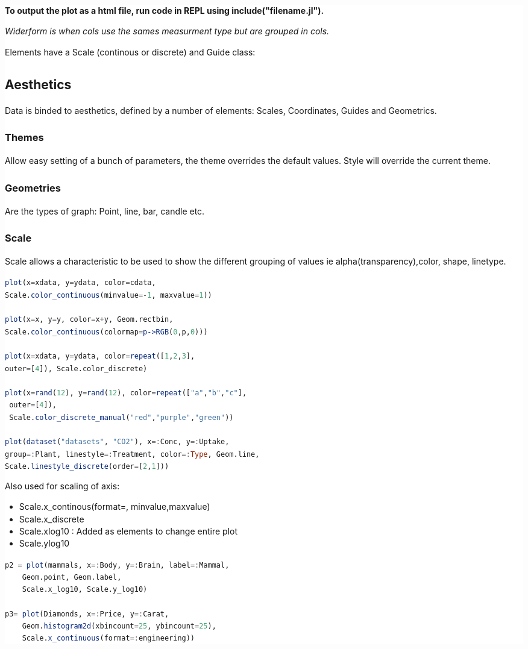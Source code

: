 **To output the plot as a html file, run code in REPL using include(\"filename.jl\").**

*Widerform is when cols use the sames measurment type but are grouped in
cols.* 

Elements have a Scale (continous or discrete) and Guide class:

## Aesthetics

Data is binded to aesthetics, defined by a number of elements: Scales, Coordinates, Guides and Geometrics.

### Themes

Allow easy setting of a bunch of parameters, the theme overrides the default values. Style will override the current theme.

### Geometries

Are the types of graph: Point, line, bar, candle etc.

### Scale

Scale allows a characteristic to be used to show the different grouping of values ie alpha(transparency),color, shape, linetype.

```julia
plot(x=xdata, y=ydata, color=cdata,
Scale.color_continuous(minvalue=-1, maxvalue=1))

plot(x=x, y=y, color=x+y, Geom.rectbin,
Scale.color_continuous(colormap=p->RGB(0,p,0)))

plot(x=xdata, y=ydata, color=repeat([1,2,3], 
outer=[4]), Scale.color_discrete)

plot(x=rand(12), y=rand(12), color=repeat(["a","b","c"],
 outer=[4]),
 Scale.color_discrete_manual("red","purple","green"))

plot(dataset("datasets", "CO2"), x=:Conc, y=:Uptake,
group=:Plant, linestyle=:Treatment, color=:Type, Geom.line,
Scale.linestyle_discrete(order=[2,1]))
```

Also used for scaling of axis:

-   Scale.x_continous(format=, minvalue,maxvalue)
-   Scale.x_discrete
-   Scale.xlog10 : Added as elements to change entire plot
-   Scale.ylog10

```julia
p2 = plot(mammals, x=:Body, y=:Brain, label=:Mammal, 
	Geom.point, Geom.label,
	Scale.x_log10, Scale.y_log10)

p3= plot(Diamonds, x=:Price, y=:Carat, 
	Geom.histogram2d(xbincount=25, ybincount=25),
	Scale.x_continuous(format=:engineering))
```
